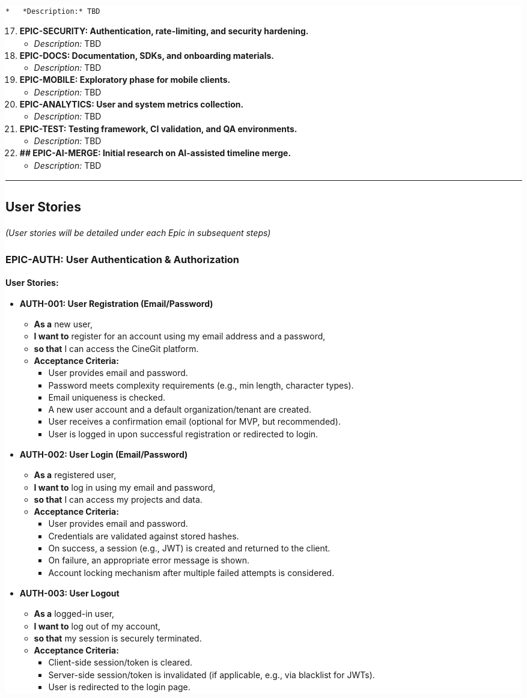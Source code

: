     *   *Description:* TBD
17. **EPIC-SECURITY: Authentication, rate-limiting, and security hardening.**
    *   *Description:* TBD
18. **EPIC-DOCS: Documentation, SDKs, and onboarding materials.**
    *   *Description:* TBD
19. **EPIC-MOBILE: Exploratory phase for mobile clients.**
    *   *Description:* TBD
20. **EPIC-ANALYTICS: User and system metrics collection.**
    *   *Description:* TBD
21. **EPIC-TEST: Testing framework, CI validation, and QA environments.**
    *   *Description:* TBD
22. **## EPIC-AI-MERGE: Initial research on AI-assisted timeline merge.**
    *   *Description:* TBD

---

## User Stories

*(User stories will be detailed under each Epic in subsequent steps)*



### EPIC-AUTH: User Authentication & Authorization

**User Stories:**

*   **AUTH-001: User Registration (Email/Password)**
    *   **As a** new user,
    *   **I want to** register for an account using my email address and a password,
    *   **so that** I can access the CineGit platform.
    *   **Acceptance Criteria:**
        *   User provides email and password.
        *   Password meets complexity requirements (e.g., min length, character types).
        *   Email uniqueness is checked.
        *   A new user account and a default organization/tenant are created.
        *   User receives a confirmation email (optional for MVP, but recommended).
        *   User is logged in upon successful registration or redirected to login.

*   **AUTH-002: User Login (Email/Password)**
    *   **As a** registered user,
    *   **I want to** log in using my email and password,
    *   **so that** I can access my projects and data.
    *   **Acceptance Criteria:**
        *   User provides email and password.
        *   Credentials are validated against stored hashes.
        *   On success, a session (e.g., JWT) is created and returned to the client.
        *   On failure, an appropriate error message is shown.
        *   Account locking mechanism after multiple failed attempts is considered.

*   **AUTH-003: User Logout**
    *   **As a** logged-in user,
    *   **I want to** log out of my account,
    *   **so that** my session is securely terminated.
    *   **Acceptance Criteria:**
        *   Client-side session/token is cleared.
        *   Server-side session/token is invalidated (if applicable, e.g., via blacklist for JWTs).
        *   User is redirected to the login page.
